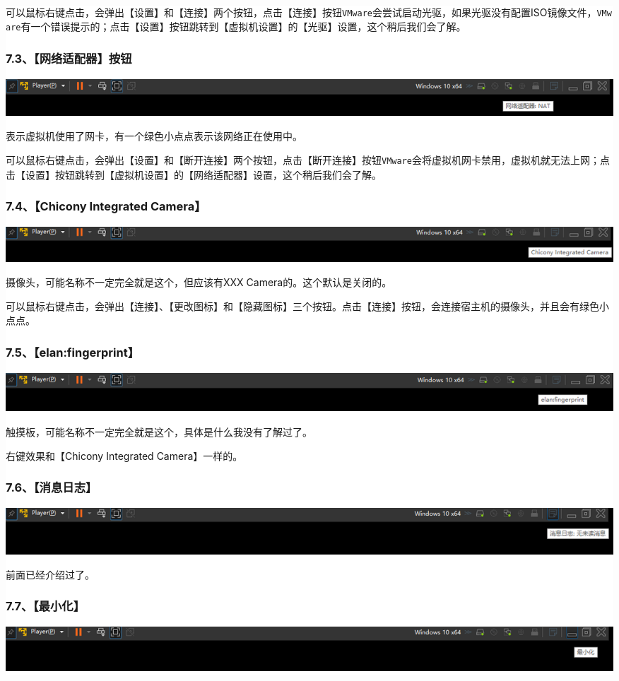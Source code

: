 可以鼠标右键点击，会弹出【设置】和【连接】两个按钮，点击【连接】按钮`VMware`会尝试启动光驱，如果光驱没有配置ISO镜像文件，`VMware`有一个错误提示的；点击【设置】按钮跳转到【虚拟机设置】的【光驱】设置，这个稍后我们会了解。

### 7.3、【网络适配器】按钮

![](./images/04-player-vm-fullscreen-toolbar-8.png)

表示虚拟机使用了网卡，有一个绿色小点点表示该网络正在使用中。

可以鼠标右键点击，会弹出【设置】和【断开连接】两个按钮，点击【断开连接】按钮`VMware`会将虚拟机网卡禁用，虚拟机就无法上网；点击【设置】按钮跳转到【虚拟机设置】的【网络适配器】设置，这个稍后我们会了解。

### 7.4、【Chicony Integrated Camera】

![](./images/04-player-vm-fullscreen-toolbar-9.png)

摄像头，可能名称不一定完全就是这个，但应该有XXX Camera的。这个默认是关闭的。

可以鼠标右键点击，会弹出【连接】、【更改图标】和【隐藏图标】三个按钮。点击【连接】按钮，会连接宿主机的摄像头，并且会有绿色小点点。

### 7.5、【elan:fingerprint】

![](./images/04-player-vm-fullscreen-toolbar-10.png)

触摸板，可能名称不一定完全就是这个，具体是什么我没有了解过了。

右键效果和【Chicony Integrated Camera】一样的。

### 7.6、【消息日志】

![](./images/04-player-vm-fullscreen-toolbar-11.png)

前面已经介绍过了。

### 7.7、【最小化】

![](./images/04-player-vm-fullscreen-toolbar-12.png)
